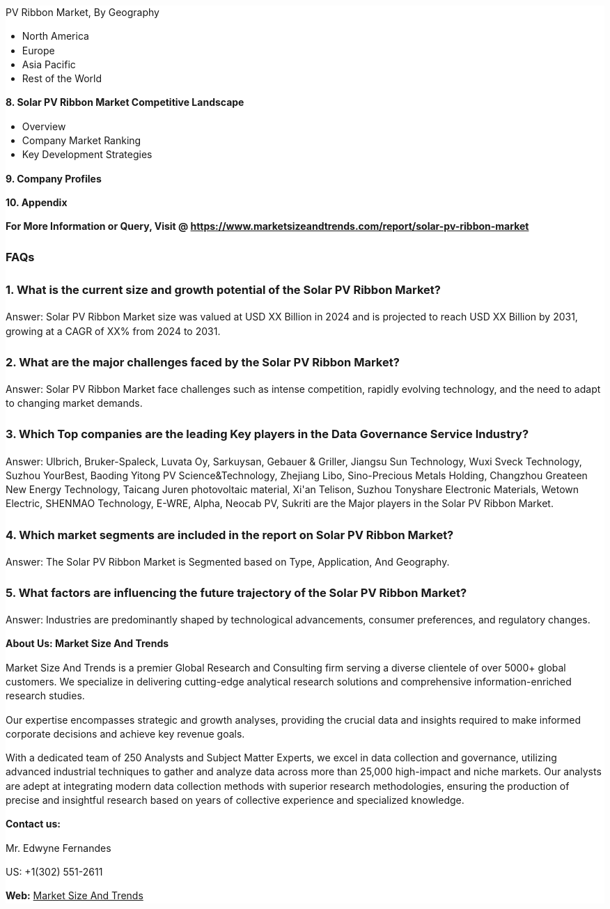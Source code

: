 PV Ribbon Market, By Geography</span></strong></p></div><div class="" data-test-id=""><ul><li><span class="">North America</span></li><li><span class="">Europe</span></li><li><span class="">Asia Pacific</span></li><li><span class="">Rest of the World</span></li></ul></div><div class="" data-test-id=""><p><strong><span class="">8. Solar PV Ribbon Market Competitive Landscape</span></strong></p></div><div class="" data-test-id=""><ul><li><span class="">Overview</span></li><li><span class="">Company Market Ranking</span></li><li><span class="">Key Development Strategies</span></li></ul></div><div class="" data-test-id=""><p><strong><span class="">9. Company Profiles</span></strong></p></div><div class="" data-test-id=""><p><strong><span class="">10. Appendix</span></strong></p></div><div class="" data-test-id=""><p><strong><span class="">For More Information or Query, Visit @ <a href="https://www.marketsizeandtrends.com/report/solar-pv-ribbon-market" target="_blank">https://www.marketsizeandtrends.com/report/solar-pv-ribbon-market</a></span></strong></p></div><div class="" data-test-id=""><div class="article-main__content" data-test-id="publishing-text-block"><h3><strong><span class="">FAQs</span></strong></h3></div><div class="article-main__content" data-test-id="publishing-text-block"><h3><span class="">1. What is the current size and growth potential of the Solar PV Ribbon Market?</span></h3></div><div class="article-main__content" data-test-id="publishing-text-block"><p><span class="font-[700]">Answer</span><span class="">: Solar PV Ribbon Market size was valued at USD XX Billion in 2024 and is projected to reach USD XX Billion by 2031, growing at a CAGR of XX% from 2024 to 2031.</span></p></div><div class="article-main__content" data-test-id="publishing-text-block"><h3><span class="">2. What are the major challenges faced by the Solar PV Ribbon Market?</span></h3></div><div class="article-main__content" data-test-id="publishing-text-block"><p><span class="font-[700]">Answer</span><span class="">: Solar PV Ribbon Market face challenges such as intense competition, rapidly evolving technology, and the need to adapt to changing market demands.</span></p></div><div class="article-main__content" data-test-id="publishing-text-block"><h3><span class="">3. Which Top companies are the leading Key players in the Data Governance Service Industry?</span></h3></div><div class="article-main__content" data-test-id="publishing-text-block"><p><span class="font-[700]">Answer</span><span class="">: Ulbrich, Bruker-Spaleck, Luvata Oy, Sarkuysan, Gebauer & Griller, Jiangsu Sun Technology, Wuxi Sveck Technology, Suzhou YourBest, Baoding Yitong PV Science&Technology, Zhejiang Libo, Sino-Precious Metals Holding, Changzhou Greateen New Energy Technology, Taicang Juren photovoltaic material, Xi'an Telison, Suzhou Tonyshare Electronic Materials, Wetown Electric, SHENMAO Technology, E-WRE, Alpha, Neocab PV, Sukriti are the Major players in the Solar PV Ribbon Market.</span></p></div><div class="article-main__content" data-test-id="publishing-text-block"><h3><span class="">4. Which market segments are included in the report on Solar PV Ribbon Market?</span></h3></div><div class="article-main__content" data-test-id="publishing-text-block"><p><span class="font-[700]">Answer</span><span class="">: The Solar PV Ribbon Market is Segmented based on Type, Application, And Geography.</span></p></div><div class="article-main__content" data-test-id="publishing-text-block"><h3><span class="">5. What factors are influencing the future trajectory of the Solar PV Ribbon Market?</span></h3></div><div class="article-main__content" data-test-id="publishing-text-block"><p><span class="font-[700]">Answer:</span><span class="">&nbsp;Industries are predominantly shaped by technological advancements, consumer preferences, and regulatory changes.</span></p></div><p><strong><span class="">About Us: Market Size And Trends</span></strong></p></div><div class="" data-test-id=""><p><span class="">Market Size And Trends is a premier Global Research and Consulting firm serving a diverse clientele of over 5000+ global customers. We specialize in delivering cutting-edge analytical research solutions and comprehensive information-enriched research studies.</span></p></div><div class="" data-test-id=""><p><span class="">Our expertise encompasses strategic and growth analyses, providing the crucial data and insights required to make informed corporate decisions and achieve key revenue goals.</span></p></div><div class="" data-test-id=""><p><span class="">With a dedicated team of 250 Analysts and Subject Matter Experts, we excel in data collection and governance, utilizing advanced industrial techniques to gather and analyze data across more than 25,000 high-impact and niche markets. Our analysts are adept at integrating modern data collection methods with superior research methodologies, ensuring the production of precise and insightful research based on years of collective experience and specialized knowledge.</span></p></div><div class="" data-test-id=""><p><strong><span class="">Contact us:</span></strong></p></div><div class="" data-test-id=""><p><span class="">Mr. Edwyne Fernandes</span></p></div><div class="" data-test-id=""><p><span class="">US: +1(302) 551-2611<br /></span></p><p><span class=""><strong>Web:</strong> <a href="https://www.marketsizeandtrends.com/" target="_blank">Market Size And Trends</a></span></p></div>
